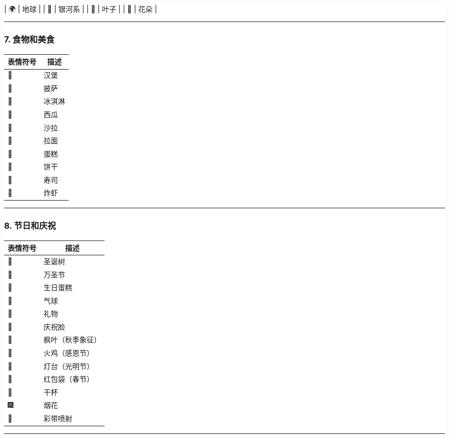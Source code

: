 | 🌍        | 地球   |
| 🌌        | 银河系 |
| 🌿        | 叶子   |
| 🌸        | 花朵   |

---

### 7. 食物和美食

| 表情符号 | 描述   |
| -------- | ------ |
| 🍔        | 汉堡   |
| 🍕        | 披萨   |
| 🍦        | 冰淇淋 |
| 🍉        | 西瓜   |
| 🥗        | 沙拉   |
| 🍜        | 拉面   |
| 🍰        | 蛋糕   |
| 🍪        | 饼干   |
| 🍣        | 寿司   |
| 🍤        | 炸虾   |

---

### 8. 节日和庆祝

| 表情符号 | 描述             |
| -------- | ---------------- |
| 🎄        | 圣诞树           |
| 🎃        | 万圣节           |
| 🎂        | 生日蛋糕         |
| 🎈        | 气球             |
| 🎁        | 礼物             |
| 🥳        | 庆祝脸           |
| 🍁        | 枫叶（秋季象征） |
| 🦃        | 火鸡（感恩节）   |
| 🕎        | 灯台（光明节）   |
| 🧧        | 红包袋（春节）   |
| 🥂        | 干杯             |
| 🎆        | 烟花             |
| 🎉        | 彩带喷射         |

---